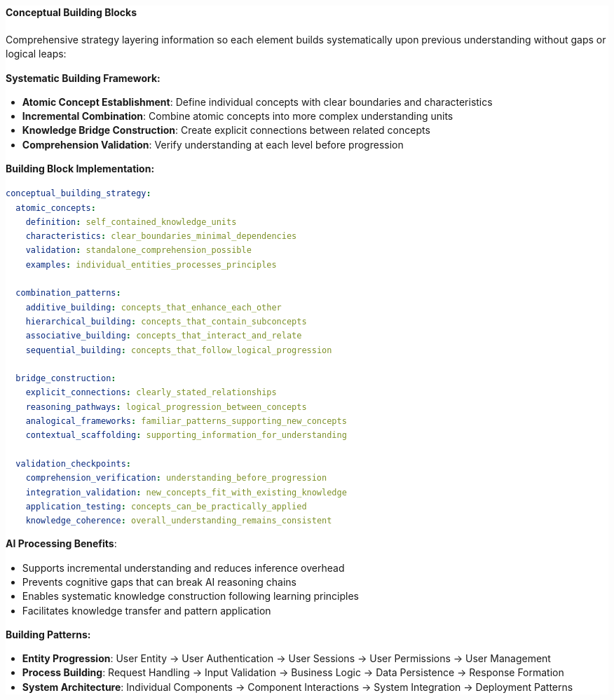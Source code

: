 #### Conceptual Building Blocks

Comprehensive strategy layering information so each element builds systematically upon previous understanding without gaps or logical leaps:

**Systematic Building Framework:**
- **Atomic Concept Establishment**: Define individual concepts with clear boundaries and characteristics
- **Incremental Combination**: Combine atomic concepts into more complex understanding units
- **Knowledge Bridge Construction**: Create explicit connections between related concepts
- **Comprehension Validation**: Verify understanding at each level before progression

**Building Block Implementation:**
```yaml
conceptual_building_strategy:
  atomic_concepts:
    definition: self_contained_knowledge_units
    characteristics: clear_boundaries_minimal_dependencies
    validation: standalone_comprehension_possible
    examples: individual_entities_processes_principles
  
  combination_patterns:
    additive_building: concepts_that_enhance_each_other
    hierarchical_building: concepts_that_contain_subconcepts
    associative_building: concepts_that_interact_and_relate
    sequential_building: concepts_that_follow_logical_progression
  
  bridge_construction:
    explicit_connections: clearly_stated_relationships
    reasoning_pathways: logical_progression_between_concepts
    analogical_frameworks: familiar_patterns_supporting_new_concepts
    contextual_scaffolding: supporting_information_for_understanding
  
  validation_checkpoints:
    comprehension_verification: understanding_before_progression
    integration_validation: new_concepts_fit_with_existing_knowledge
    application_testing: concepts_can_be_practically_applied
    knowledge_coherence: overall_understanding_remains_consistent
```

**AI Processing Benefits**:
- Supports incremental understanding and reduces inference overhead
- Prevents cognitive gaps that can break AI reasoning chains
- Enables systematic knowledge construction following learning principles
- Facilitates knowledge transfer and pattern application

**Building Patterns:**
- **Entity Progression**: User Entity → User Authentication → User Sessions → User Permissions → User Management
- **Process Building**: Request Handling → Input Validation → Business Logic → Data Persistence → Response Formation
- **System Architecture**: Individual Components → Component Interactions → System Integration → Deployment Patterns
